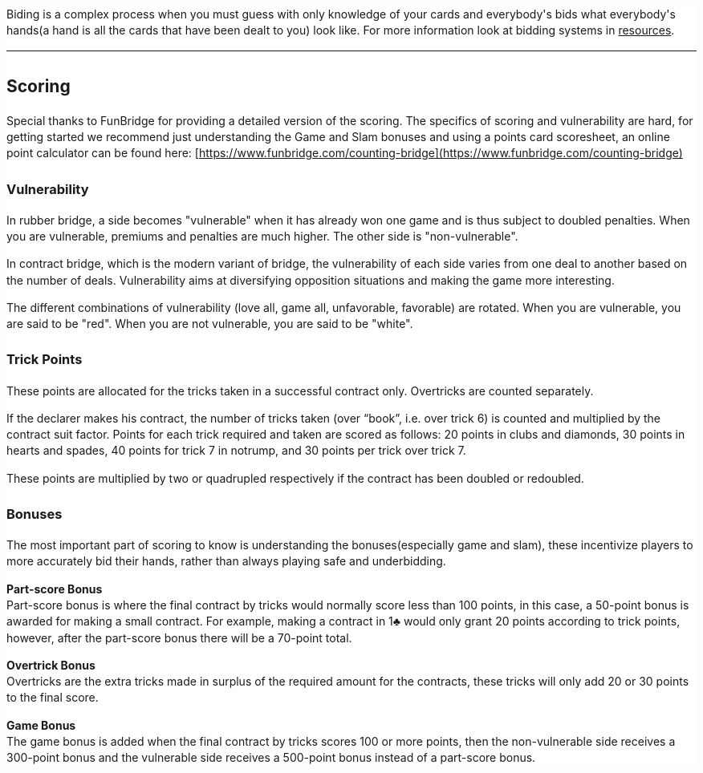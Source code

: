 Biding is a complex process when you must guess with only knowledge of your cards and everybody's bids what everybody's hands(a hand is all the cards that have been dealt to you) look like. For more information look at bidding systems in [resources](https://poarthanarseus.github.io/bridgerules/#playing-materials-and-learning-resources).

---
## Scoring
Special thanks to FunBridge for providing a detailed version of the scoring. The specifics of scoring and vulnerability are hard, for getting started we recommend just understanding the Game and Slam bonuses and using a points card scoresheet, an online point calculator can be found here: [https://www.funbridge.com/counting-bridge](https://www.funbridge.com/counting-bridge)

### Vulnerability
In rubber bridge, a side becomes "vulnerable" when it has already won one game and is thus subject to doubled penalties. When you are vulnerable, premiums and penalties are much higher. The other side is "non-vulnerable".

In contract bridge, which is the modern variant of bridge, the vulnerability of each side varies from one deal to another based on the number of deals. Vulnerability aims at diversifying opposition situations and making the game more interesting.

The different combinations of vulnerability (love all, game all, unfavorable, favorable) are rotated. When you are vulnerable, you are said to be "red". When you are not vulnerable, you are said to be "white".

### Trick Points
These points are allocated for the tricks taken in a successful contract only. Overtricks are counted separately.

If the declarer makes his contract, the number of tricks taken (over “book”, i.e. over trick 6) is counted and multiplied by the contract suit factor. Points for each trick required and taken are scored as follows: 20 points in clubs and diamonds, 30 points in hearts and spades, 40 points for trick 7 in notrump, and 30 points per trick over trick 7.

These points are multiplied by two or quadrupled respectively if the contract has been doubled or redoubled.

### Bonuses
The most important part of scoring to know is understanding the bonuses(especially game and slam), these incentivize players to more accurately bid their hands, rather than always playing safe and underbidding.

**Part-score Bonus**\
Part-score bonus is where the final contract by tricks would normally score less than 100 points, in this case, a 50-point bonus is awarded for making a small contract. For example, making a contract in 1:clubs: would only grant 20 points according to trick points, however, after the part-score bonus there will be a 70-point total.

**Overtrick Bonus**\
Overtricks are the extra tricks made in surplus of the required amount for the contracts, these tricks will only add 20 or 30 points to the final score.

**Game Bonus**\
The game bonus is added when the final contract by tricks scores 100 or more points, then the non-vulnerable side receives a 300-point bonus and the vulnerable side receives a 500-point bonus instead of a part-score bonus.

